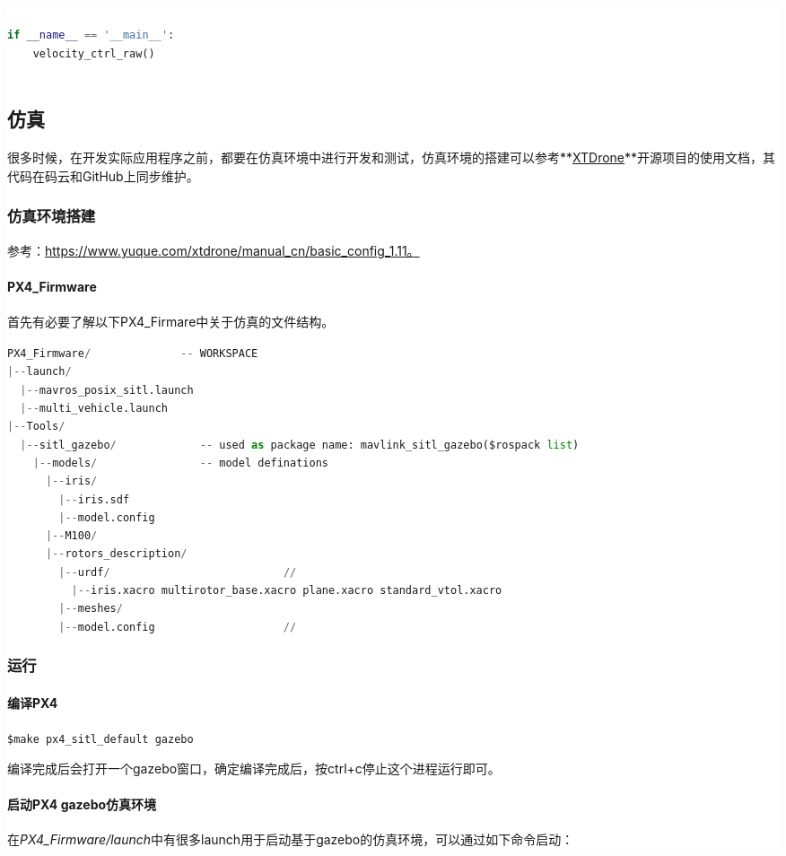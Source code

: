 ```python

if __name__ == '__main__':
    velocity_ctrl_raw()



```

## 仿真

​		很多时候，在开发实际应用程序之前，都要在仿真环境中进行开发和测试，仿真环境的搭建可以参考**[XTDrone](https://www.yuque.com/xtdrone/manual_cn)**开源项目的使用文档，其代码在码云和GitHub上同步维护。

### 仿真环境搭建

参考：https://www.yuque.com/xtdrone/manual_cn/basic_config_1.11。

#### PX4_Firmware

首先有必要了解以下PX4_Firmare中关于仿真的文件结构。

```python
PX4_Firmware/              -- WORKSPACE
|--launch/
  |--mavros_posix_sitl.launch
  |--multi_vehicle.launch
|--Tools/                    
  |--sitl_gazebo/             -- used as package name: mavlink_sitl_gazebo($rospack list)
    |--models/                -- model definations
      |--iris/
        |--iris.sdf
        |--model.config
      |--M100/
      |--rotors_description/
        |--urdf/                           // 
          |--iris.xacro multirotor_base.xacro plane.xacro standard_vtol.xacro
        |--meshes/
        |--model.config                    //
```

### 运行

#### 编译PX4

```shell
$make px4_sitl_default gazebo
```

编译完成后会打开一个gazebo窗口，确定编译完成后，按ctrl+c停止这个进程运行即可。

#### 启动PX4 gazebo仿真环境

在*PX4_Firmware/launch*中有很多launch用于启动基于gazebo的仿真环境，可以通过如下命令启动：
